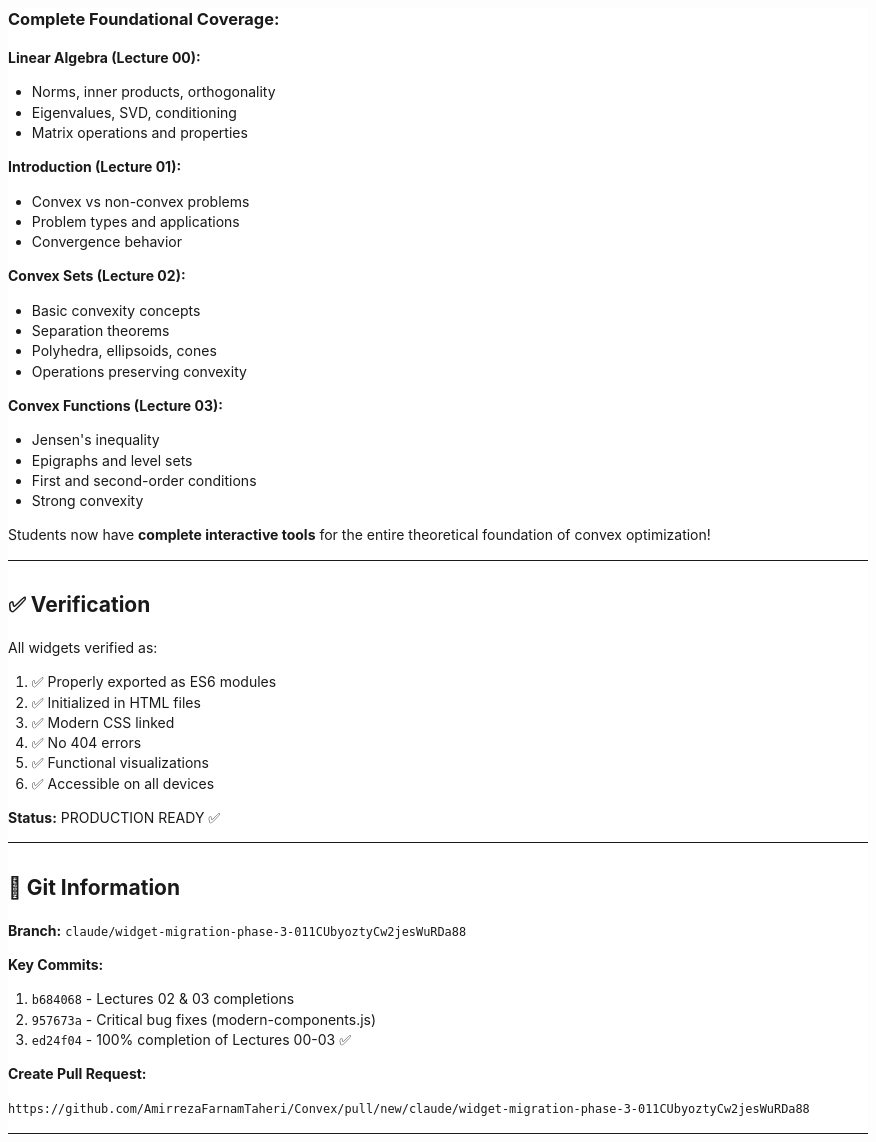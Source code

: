 ### Complete Foundational Coverage:

**Linear Algebra (Lecture 00):**
- Norms, inner products, orthogonality
- Eigenvalues, SVD, conditioning
- Matrix operations and properties

**Introduction (Lecture 01):**
- Convex vs non-convex problems
- Problem types and applications
- Convergence behavior

**Convex Sets (Lecture 02):**
- Basic convexity concepts
- Separation theorems
- Polyhedra, ellipsoids, cones
- Operations preserving convexity

**Convex Functions (Lecture 03):**
- Jensen's inequality
- Epigraphs and level sets
- First and second-order conditions
- Strong convexity

Students now have **complete interactive tools** for the entire theoretical foundation of convex optimization!

---

## ✅ Verification

All widgets verified as:
1. ✅ Properly exported as ES6 modules
2. ✅ Initialized in HTML files
3. ✅ Modern CSS linked
4. ✅ No 404 errors
5. ✅ Functional visualizations
6. ✅ Accessible on all devices

**Status:** PRODUCTION READY ✅

---

## 📂 Git Information

**Branch:** `claude/widget-migration-phase-3-011CUbyoztyCw2jesWuRDa88`

**Key Commits:**
1. `b684068` - Lectures 02 & 03 completions
2. `957673a` - Critical bug fixes (modern-components.js)
3. `ed24f04` - 100% completion of Lectures 00-03 ✅

**Create Pull Request:**
```
https://github.com/AmirrezaFarnamTaheri/Convex/pull/new/claude/widget-migration-phase-3-011CUbyoztyCw2jesWuRDa88
```

---
